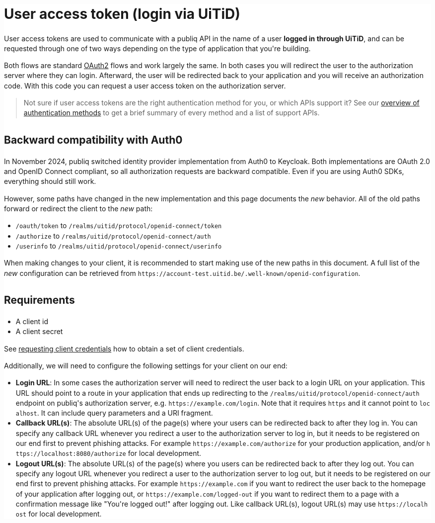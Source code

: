 # User access token (login via UiTiD)

User access tokens are used to communicate with a publiq API in the name of a user **logged in through UiTiD**, and can be requested through one of two ways depending on the type of application that you're building.

Both flows are standard [OAuth2](https://oauth.net/2/) flows and work largely the same. In both cases you will redirect the user to the authorization server where they can login. Afterward, the user will be redirected back to your application and you will receive an authorization code. With this code you can request a user access token on the authorization server.

> Not sure if user access tokens are the right authentication method for you, or which APIs support it? See our [overview of authentication methods](./methods.md) to get a brief summary of every method and a list of support APIs.


## Backward compatibility with Auth0

In November 2024, publiq switched identity provider implementation from Auth0 to Keycloak. Both implementations are OAuth 2.0 and OpenID Connect compliant, so all authorization requests are backward compatible. Even if you are using Auth0 SDKs, everything should still work.

However, some paths have changed in the new implementation and this page documents the _new_ behavior. All of the old paths forward or redirect the client to the _new_ path:

- `/oauth/token` to `/realms/uitid/protocol/openid-connect/token`
- `/authorize` to `/realms/uitid/protocol/openid-connect/auth`
- `/userinfo` to `/realms/uitid/protocol/openid-connect/userinfo`

When making changes to your client, it is recommended to start making use of the new paths in this document. A full list of the _new_ configuration can be retrieved from `https://account-test.uitid.be/.well-known/openid-configuration`.

## Requirements

* A client id
* A client secret

See [requesting client credentials](./requesting-credentials.md) how to obtain a set of client credentials.

Additionally, we will need to configure the following settings for your client on our end:

* **Login URL**: In some cases the authorization server will need to redirect the user back to a login URL on your application. This URL should point to a route in your application that ends up redirecting to the `/realms/uitid/protocol/openid-connect/auth` endpoint on publiq's authorization server, e.g. `https://example.com/login`. Note that it requires `https` and it cannot point to `localhost`. It can include query parameters and a URI fragment.
* **Callback URL(s)**: The absolute URL(s) of the page(s) where your users can be redirected back to after they log in. You can specify any callback URL whenever you redirect a user to the authorization server to log in, but it needs to be registered on our end first to prevent phishing attacks. For example `https://example.com/authorize` for your production application, and/or `https://localhost:8080/authorize` for local development.
* **Logout URL(s)**: The absolute URL(s) of the page(s) where you users can be redirected back to after they log out. You can specify any logout URL whenever you redirect a user to the authorization server to log out, but it needs to be registered on our end first to prevent phishing attacks. For example `https://example.com` if you want to redirect the user back to the homepage of your application after logging out, or `https://example.com/logged-out` if you want to redirect them to a page with a confirmation message like "You're logged out!" after logging out. Like callback URL(s), logout URL(s) may use `https://localhost` for local development.
